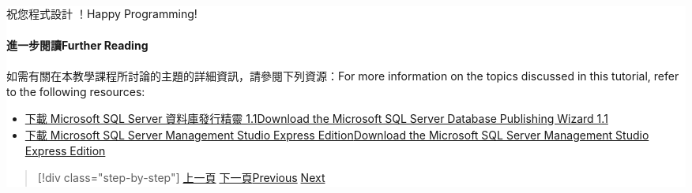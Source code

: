 <span data-ttu-id="ede8a-262">祝您程式設計 ！</span><span class="sxs-lookup"><span data-stu-id="ede8a-262">Happy Programming!</span></span>

#### <a name="further-reading"></a><span data-ttu-id="ede8a-263">進一步閱讀</span><span class="sxs-lookup"><span data-stu-id="ede8a-263">Further Reading</span></span>

<span data-ttu-id="ede8a-264">如需有關在本教學課程所討論的主題的詳細資訊，請參閱下列資源：</span><span class="sxs-lookup"><span data-stu-id="ede8a-264">For more information on the topics discussed in this tutorial, refer to the following resources:</span></span>

- [<span data-ttu-id="ede8a-265">下載 Microsoft SQL Server 資料庫發行精靈 1.1</span><span class="sxs-lookup"><span data-stu-id="ede8a-265">Download the Microsoft SQL Server Database Publishing Wizard 1.1</span></span>](https://www.microsoft.com/downloads/details.aspx?familyid=56E5B1C5-BF17-42E0-A410-371A838E570A&amp;displaylang=en)
- [<span data-ttu-id="ede8a-266">下載 Microsoft SQL Server Management Studio Express Edition</span><span class="sxs-lookup"><span data-stu-id="ede8a-266">Download the Microsoft SQL Server Management Studio Express Edition</span></span>](https://www.microsoft.com/downloads/details.aspx?FamilyId=C243A5AE-4BD1-4E3D-94B8-5A0F62BF7796&amp;displaylang=en)

>[!div class="step-by-step"]
<span data-ttu-id="ede8a-267">[上一頁](core-differences-between-iis-and-the-asp-net-development-server-cs.md)
[下一頁](configuring-the-production-web-application-to-use-the-production-database-cs.md)</span><span class="sxs-lookup"><span data-stu-id="ede8a-267">[Previous](core-differences-between-iis-and-the-asp-net-development-server-cs.md)
[Next](configuring-the-production-web-application-to-use-the-production-database-cs.md)</span></span>

